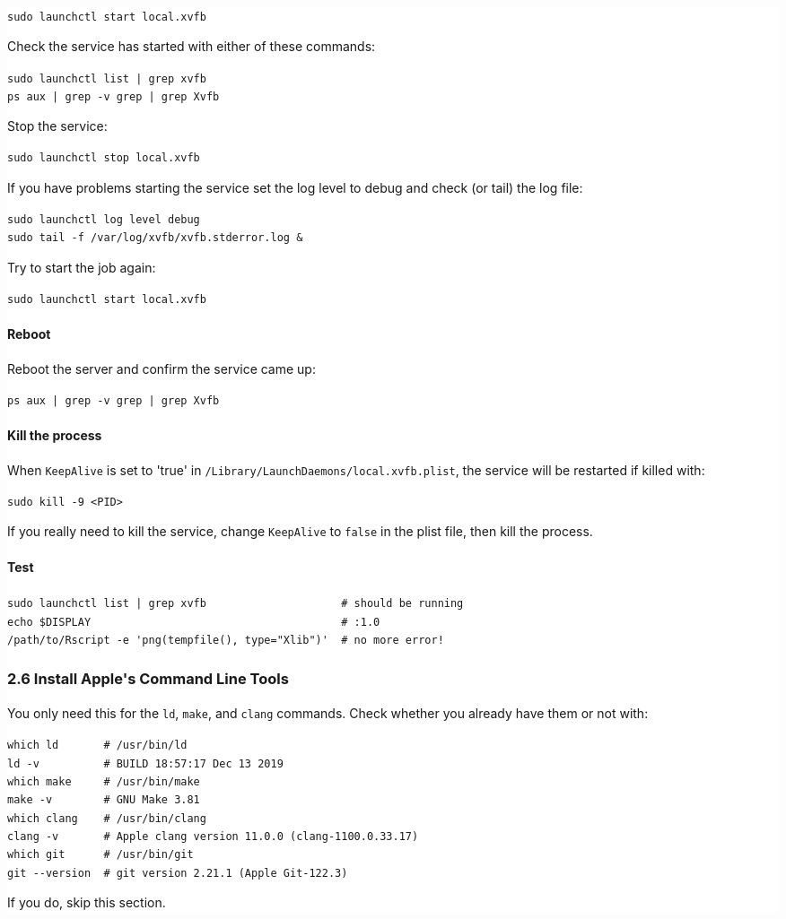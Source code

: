     sudo launchctl start local.xvfb

Check the service has started with either of these commands:

    sudo launchctl list | grep xvfb
    ps aux | grep -v grep | grep Xvfb

Stop the service:

    sudo launchctl stop local.xvfb

If you have problems starting the service set the log level to debug
and check (or tail) the log file:

    sudo launchctl log level debug
    sudo tail -f /var/log/xvfb/xvfb.stderror.log &

Try to start the job again:

    sudo launchctl start local.xvfb

#### Reboot

Reboot the server and confirm the service came up:

    ps aux | grep -v grep | grep Xvfb

#### Kill the process

When `KeepAlive` is set to 'true' in `/Library/LaunchDaemons/local.xvfb.plist`,
the service will be restarted if killed with:

    sudo kill -9 <PID>

If you really need to kill the service, change `KeepAlive` to `false`
in the plist file, then kill the process.

#### Test

    sudo launchctl list | grep xvfb                     # should be running
    echo $DISPLAY                                       # :1.0
    /path/to/Rscript -e 'png(tempfile(), type="Xlib")'  # no more error!


### 2.6 Install Apple's Command Line Tools

You only need this for the `ld`, `make`, and `clang` commands. Check whether
you already have them or not with:

    which ld       # /usr/bin/ld
    ld -v          # BUILD 18:57:17 Dec 13 2019
    which make     # /usr/bin/make
    make -v        # GNU Make 3.81
    which clang    # /usr/bin/clang
    clang -v       # Apple clang version 11.0.0 (clang-1100.0.33.17)
    which git      # /usr/bin/git
    git --version  # git version 2.21.1 (Apple Git-122.3)

If you do, skip this section.
